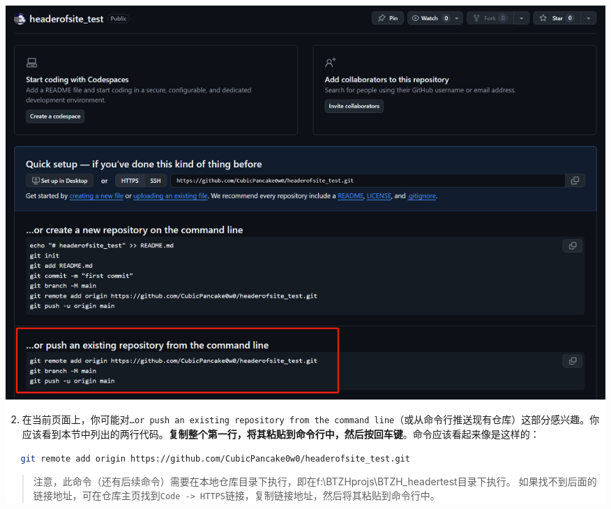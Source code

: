![创建仓库3](images/8.png)

2. 在当前页面上，你可能对`…or push an existing repository from the command line`（或从命令行推送现有仓库）这部分感兴趣。你应该看到本节中列出的两行代码。**复制整个第一行，将其粘贴到命令行中，然后按回车键**。命令应该看起来像是这样的：
```BASH
   git remote add origin https://github.com/CubicPancake0w0/headerofsite_test.git
```
>注意，此命令（还有后续命令）需要在本地仓库目录下执行，即在f:\BTZHprojs\BTZH_headertest目录下执行。
>如果找不到后面的链接地址，可在仓库主页找到`Code -> HTTPS`链接，复制链接地址，然后将其粘贴到命令行中。